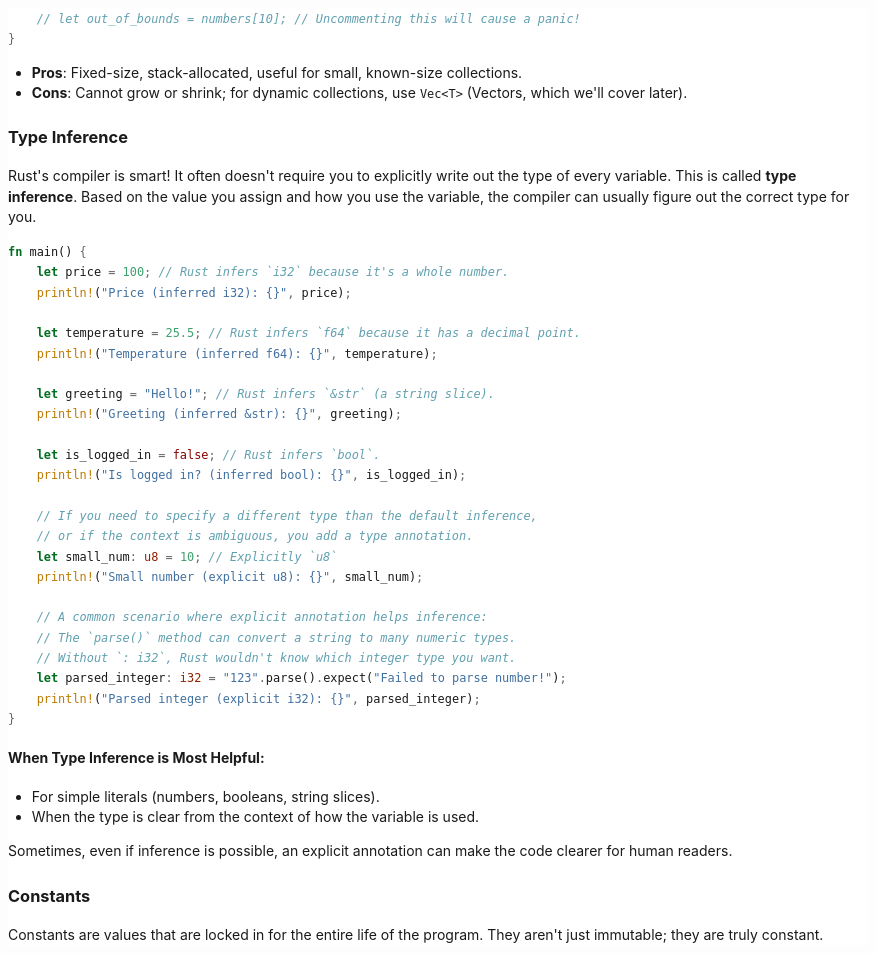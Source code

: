 ```rust
    // let out_of_bounds = numbers[10]; // Uncommenting this will cause a panic!
}
```

- **Pros**: Fixed-size, stack-allocated, useful for small, known-size collections.
- **Cons**: Cannot grow or shrink; for dynamic collections, use `Vec<T>` (Vectors, which we'll cover later).

### Type Inference

Rust's compiler is smart! It often doesn't require you to explicitly write out the type of every variable. This is called **type inference**. Based on the value you assign and how you use the variable, the compiler can usually figure out the correct type for you.

```rust
fn main() {
    let price = 100; // Rust infers `i32` because it's a whole number.
    println!("Price (inferred i32): {}", price);

    let temperature = 25.5; // Rust infers `f64` because it has a decimal point.
    println!("Temperature (inferred f64): {}", temperature);

    let greeting = "Hello!"; // Rust infers `&str` (a string slice).
    println!("Greeting (inferred &str): {}", greeting);

    let is_logged_in = false; // Rust infers `bool`.
    println!("Is logged in? (inferred bool): {}", is_logged_in);

    // If you need to specify a different type than the default inference,
    // or if the context is ambiguous, you add a type annotation.
    let small_num: u8 = 10; // Explicitly `u8`
    println!("Small number (explicit u8): {}", small_num);

    // A common scenario where explicit annotation helps inference:
    // The `parse()` method can convert a string to many numeric types.
    // Without `: i32`, Rust wouldn't know which integer type you want.
    let parsed_integer: i32 = "123".parse().expect("Failed to parse number!");
    println!("Parsed integer (explicit i32): {}", parsed_integer);
}
```

#### When Type Inference is Most Helpful:

- For simple literals (numbers, booleans, string slices).
- When the type is clear from the context of how the variable is used.

Sometimes, even if inference is possible, an explicit annotation can make the code clearer for human readers.

### Constants

Constants are values that are locked in for the entire life of the program. They aren't just immutable; they are truly constant.
